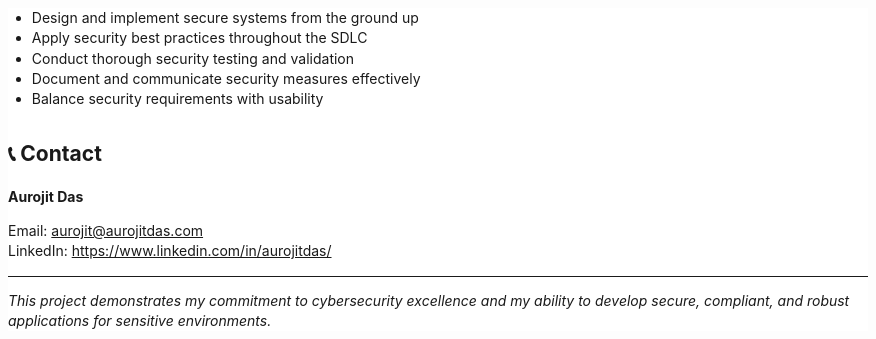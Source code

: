 - Design and implement secure systems from the ground up
- Apply security best practices throughout the SDLC
- Conduct thorough security testing and validation
- Document and communicate security measures effectively
- Balance security requirements with usability

## 📞 Contact

**Aurojit Das**  

Email: aurojit@aurojitdas.com  
LinkedIn: https://www.linkedin.com/in/aurojitdas/

---

*This project demonstrates my commitment to cybersecurity excellence and my ability to develop secure, compliant, and robust applications for sensitive environments.*
